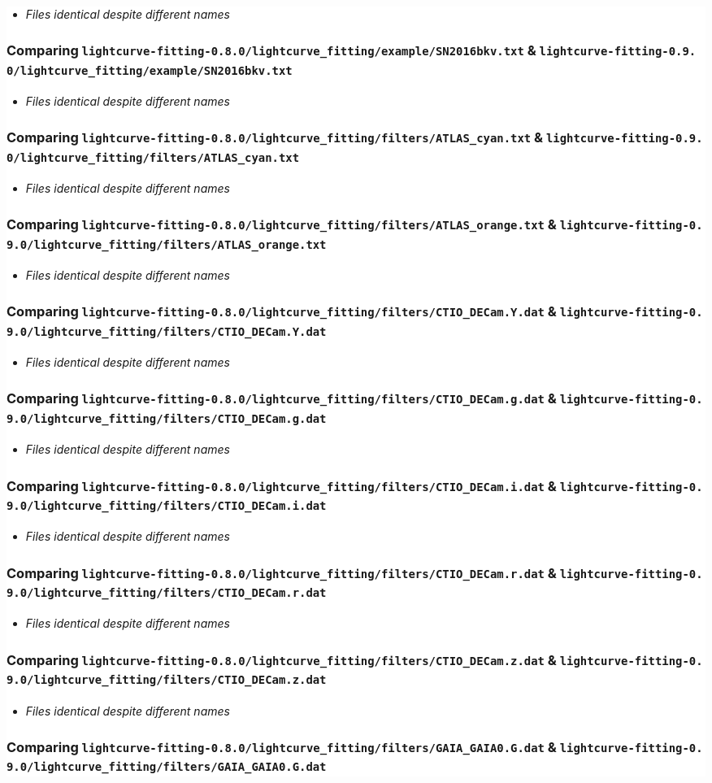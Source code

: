  * *Files identical despite different names*

### Comparing `lightcurve-fitting-0.8.0/lightcurve_fitting/example/SN2016bkv.txt` & `lightcurve-fitting-0.9.0/lightcurve_fitting/example/SN2016bkv.txt`

 * *Files identical despite different names*

### Comparing `lightcurve-fitting-0.8.0/lightcurve_fitting/filters/ATLAS_cyan.txt` & `lightcurve-fitting-0.9.0/lightcurve_fitting/filters/ATLAS_cyan.txt`

 * *Files identical despite different names*

### Comparing `lightcurve-fitting-0.8.0/lightcurve_fitting/filters/ATLAS_orange.txt` & `lightcurve-fitting-0.9.0/lightcurve_fitting/filters/ATLAS_orange.txt`

 * *Files identical despite different names*

### Comparing `lightcurve-fitting-0.8.0/lightcurve_fitting/filters/CTIO_DECam.Y.dat` & `lightcurve-fitting-0.9.0/lightcurve_fitting/filters/CTIO_DECam.Y.dat`

 * *Files identical despite different names*

### Comparing `lightcurve-fitting-0.8.0/lightcurve_fitting/filters/CTIO_DECam.g.dat` & `lightcurve-fitting-0.9.0/lightcurve_fitting/filters/CTIO_DECam.g.dat`

 * *Files identical despite different names*

### Comparing `lightcurve-fitting-0.8.0/lightcurve_fitting/filters/CTIO_DECam.i.dat` & `lightcurve-fitting-0.9.0/lightcurve_fitting/filters/CTIO_DECam.i.dat`

 * *Files identical despite different names*

### Comparing `lightcurve-fitting-0.8.0/lightcurve_fitting/filters/CTIO_DECam.r.dat` & `lightcurve-fitting-0.9.0/lightcurve_fitting/filters/CTIO_DECam.r.dat`

 * *Files identical despite different names*

### Comparing `lightcurve-fitting-0.8.0/lightcurve_fitting/filters/CTIO_DECam.z.dat` & `lightcurve-fitting-0.9.0/lightcurve_fitting/filters/CTIO_DECam.z.dat`

 * *Files identical despite different names*

### Comparing `lightcurve-fitting-0.8.0/lightcurve_fitting/filters/GAIA_GAIA0.G.dat` & `lightcurve-fitting-0.9.0/lightcurve_fitting/filters/GAIA_GAIA0.G.dat`
